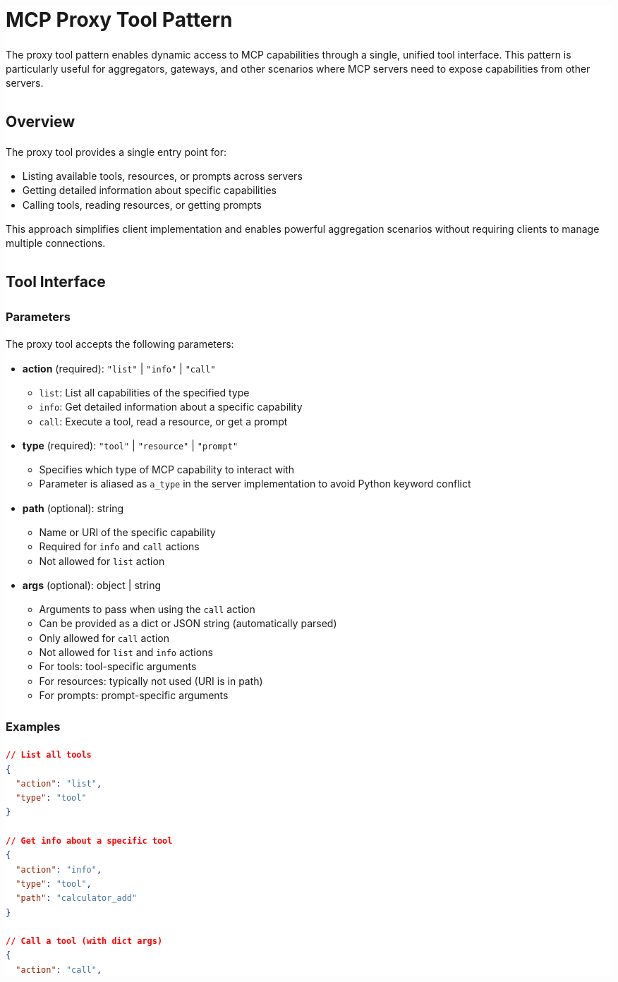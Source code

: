 # MCP Proxy Tool Pattern

The proxy tool pattern enables dynamic access to MCP capabilities through a single, unified tool interface. This pattern is particularly useful for aggregators, gateways, and other scenarios where MCP servers need to expose capabilities from other servers.

## Overview

The proxy tool provides a single entry point for:
- Listing available tools, resources, or prompts across servers
- Getting detailed information about specific capabilities
- Calling tools, reading resources, or getting prompts

This approach simplifies client implementation and enables powerful aggregation scenarios without requiring clients to manage multiple connections.

## Tool Interface

### Parameters

The proxy tool accepts the following parameters:

- **action** (required): `"list"` | `"info"` | `"call"`
  - `list`: List all capabilities of the specified type
  - `info`: Get detailed information about a specific capability
  - `call`: Execute a tool, read a resource, or get a prompt

- **type** (required): `"tool"` | `"resource"` | `"prompt"`
  - Specifies which type of MCP capability to interact with
  - Parameter is aliased as `a_type` in the server implementation to avoid Python keyword conflict

- **path** (optional): string
  - Name or URI of the specific capability
  - Required for `info` and `call` actions
  - Not allowed for `list` action

- **args** (optional): object | string
  - Arguments to pass when using the `call` action
  - Can be provided as a dict or JSON string (automatically parsed)
  - Only allowed for `call` action
  - Not allowed for `list` and `info` actions
  - For tools: tool-specific arguments
  - For resources: typically not used (URI is in path)
  - For prompts: prompt-specific arguments

### Examples

```json
// List all tools
{
  "action": "list",
  "type": "tool"
}

// Get info about a specific tool
{
  "action": "info", 
  "type": "tool",
  "path": "calculator_add"
}

// Call a tool (with dict args)
{
  "action": "call",
```